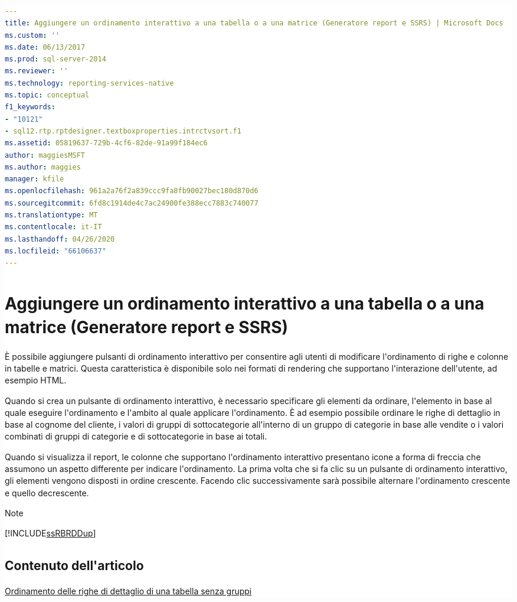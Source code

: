 ```yaml
---
title: Aggiungere un ordinamento interattivo a una tabella o a una matrice (Generatore report e SSRS) | Microsoft Docs
ms.custom: ''
ms.date: 06/13/2017
ms.prod: sql-server-2014
ms.reviewer: ''
ms.technology: reporting-services-native
ms.topic: conceptual
f1_keywords:
- "10121"
- sql12.rtp.rptdesigner.textboxproperties.intrctvsort.f1
ms.assetid: 05819637-729b-4cf6-82de-91a99f184ec6
author: maggiesMSFT
ms.author: maggies
manager: kfile
ms.openlocfilehash: 961a2a76f2a839ccc9fa8fb90027bec180d870d6
ms.sourcegitcommit: 6fd8c1914de4c7ac24900fe388ecc7883c740077
ms.translationtype: MT
ms.contentlocale: it-IT
ms.lasthandoff: 04/26/2020
ms.locfileid: "66106637"
---
```

# <a name="add-interactive-sort-to-a-table-or-matrix-report-builder-and-ssrs"></a>Aggiungere un ordinamento interattivo a una tabella o a una matrice (Generatore report e SSRS)
  È possibile aggiungere pulsanti di ordinamento interattivo per consentire agli utenti di modificare l'ordinamento di righe e colonne in tabelle e matrici. Questa caratteristica è disponibile solo nei formati di rendering che supportano l'interazione dell'utente, ad esempio HTML.  
  
 Quando si crea un pulsante di ordinamento interattivo, è necessario specificare gli elementi da ordinare, l'elemento in base al quale eseguire l'ordinamento e l'ambito al quale applicare l'ordinamento. È ad esempio possibile ordinare le righe di dettaglio in base al cognome del cliente, i valori di gruppi di sottocategorie all'interno di un gruppo di categorie in base alle vendite o i valori combinati di gruppi di categorie e di sottocategorie in base ai totali.  
  
 Quando si visualizza il report, le colonne che supportano l'ordinamento interattivo presentano icone a forma di freccia che assumono un aspetto differente per indicare l'ordinamento. La prima volta che si fa clic su un pulsante di ordinamento interattivo, gli elementi vengono disposti in ordine crescente. Facendo clic successivamente sarà possibile alternare l'ordinamento crescente e quello decrescente.  
  
> [!NOTE]  
>  [!INCLUDE[ssRBRDDup](../../includes/ssrbrddup-md.md)]  
  
##  <a name="in-this-article"></a><a name="BackToTop"></a> Contenuto dell'articolo  
 [Ordinamento delle righe di dettaglio di una tabella senza gruppi](#SortingDetailRows)  
  